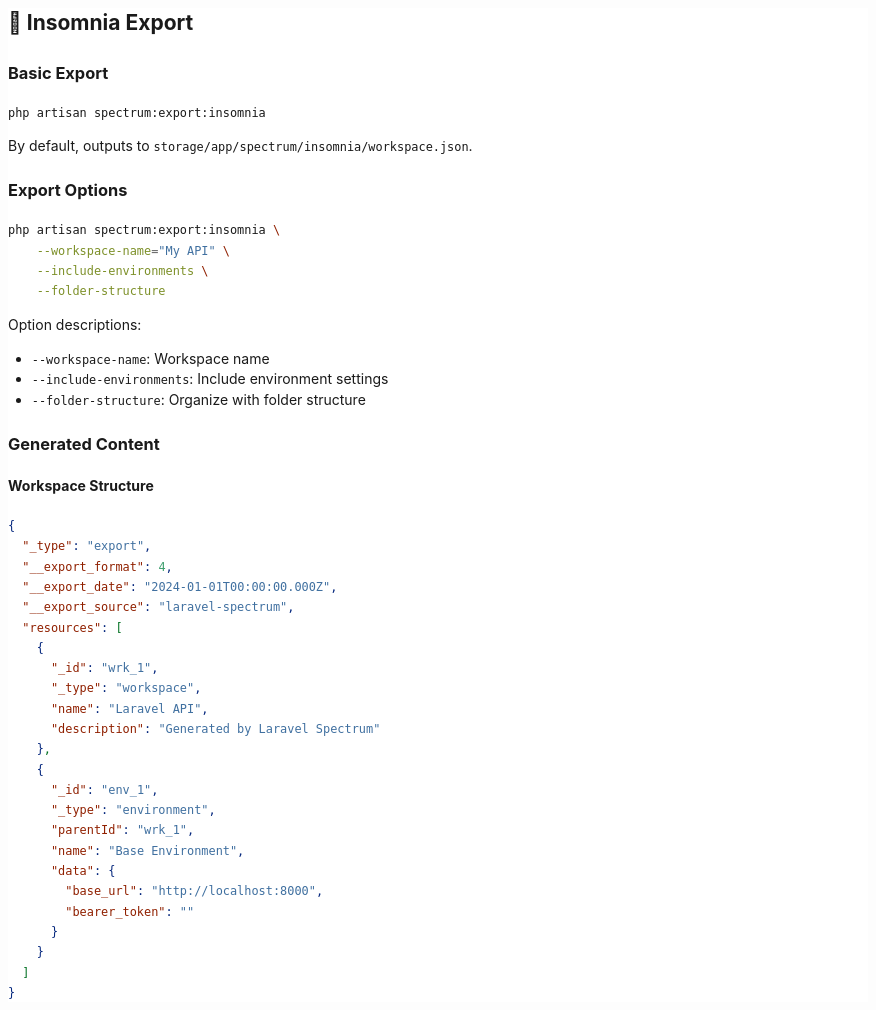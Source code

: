## 🦊 Insomnia Export

### Basic Export

```bash
php artisan spectrum:export:insomnia
```

By default, outputs to `storage/app/spectrum/insomnia/workspace.json`.

### Export Options

```bash
php artisan spectrum:export:insomnia \
    --workspace-name="My API" \
    --include-environments \
    --folder-structure
```

Option descriptions:
- `--workspace-name`: Workspace name
- `--include-environments`: Include environment settings
- `--folder-structure`: Organize with folder structure

### Generated Content

#### Workspace Structure

```json
{
  "_type": "export",
  "__export_format": 4,
  "__export_date": "2024-01-01T00:00:00.000Z",
  "__export_source": "laravel-spectrum",
  "resources": [
    {
      "_id": "wrk_1",
      "_type": "workspace",
      "name": "Laravel API",
      "description": "Generated by Laravel Spectrum"
    },
    {
      "_id": "env_1",
      "_type": "environment",
      "parentId": "wrk_1",
      "name": "Base Environment",
      "data": {
        "base_url": "http://localhost:8000",
        "bearer_token": ""
      }
    }
  ]
}
```

